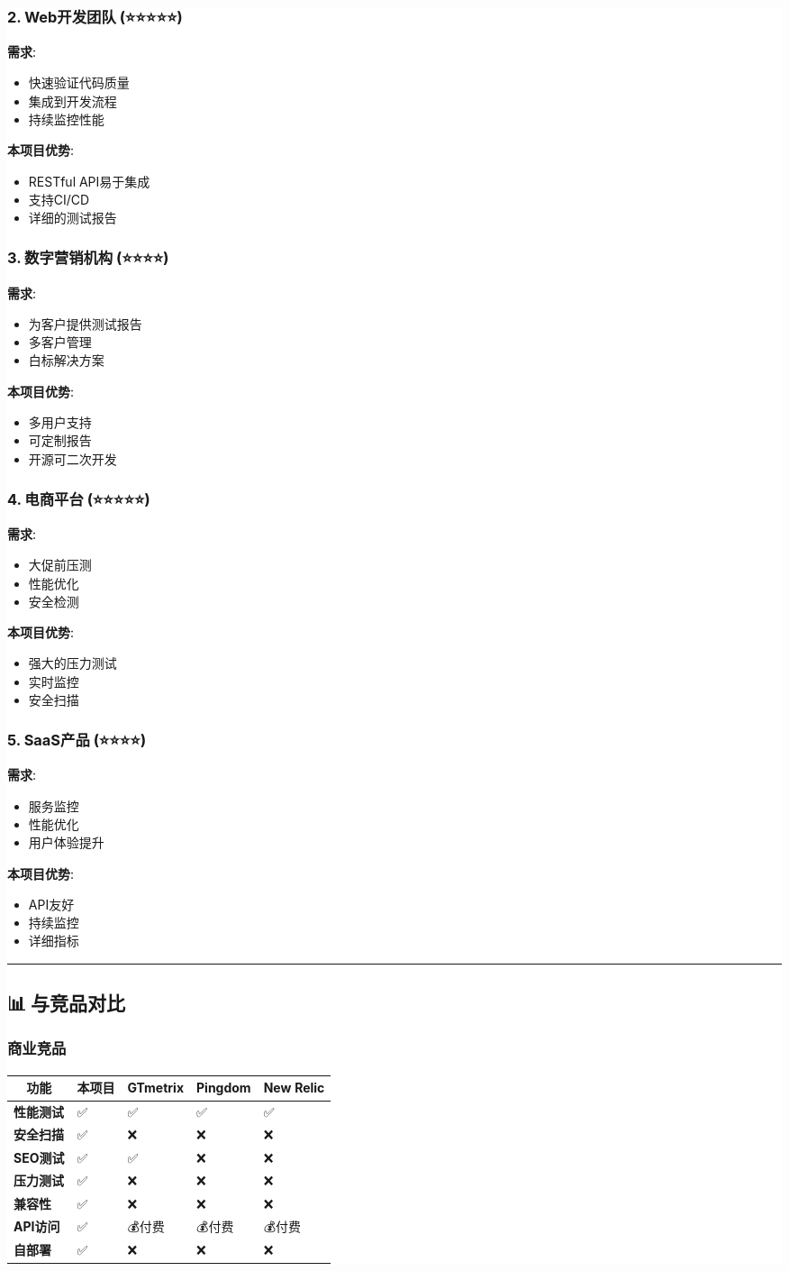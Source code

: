 ### 2. **Web开发团队** (⭐⭐⭐⭐⭐)
**需求**:
- 快速验证代码质量
- 集成到开发流程
- 持续监控性能

**本项目优势**:
- RESTful API易于集成
- 支持CI/CD
- 详细的测试报告

### 3. **数字营销机构** (⭐⭐⭐⭐)
**需求**:
- 为客户提供测试报告
- 多客户管理
- 白标解决方案

**本项目优势**:
- 多用户支持
- 可定制报告
- 开源可二次开发

### 4. **电商平台** (⭐⭐⭐⭐⭐)
**需求**:
- 大促前压测
- 性能优化
- 安全检测

**本项目优势**:
- 强大的压力测试
- 实时监控
- 安全扫描

### 5. **SaaS产品** (⭐⭐⭐⭐)
**需求**:
- 服务监控
- 性能优化
- 用户体验提升

**本项目优势**:
- API友好
- 持续监控
- 详细指标

---

## 📊 与竞品对比

### 商业竞品

| 功能 | 本项目 | GTmetrix | Pingdom | New Relic |
|------|--------|----------|---------|-----------|
| **性能测试** | ✅ | ✅ | ✅ | ✅ |
| **安全扫描** | ✅ | ❌ | ❌ | ❌ |
| **SEO测试** | ✅ | ✅ | ❌ | ❌ |
| **压力测试** | ✅ | ❌ | ❌ | ❌ |
| **兼容性** | ✅ | ❌ | ❌ | ❌ |
| **API访问** | ✅ | 💰付费 | 💰付费 | 💰付费 |
| **自部署** | ✅ | ❌ | ❌ | ❌ |
